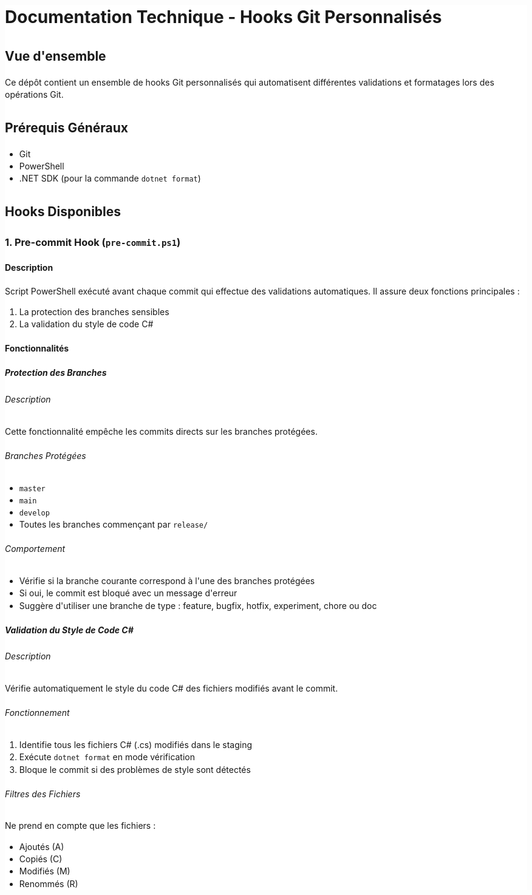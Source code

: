 # Documentation Technique - Hooks Git Personnalisés

## Vue d'ensemble
Ce dépôt contient un ensemble de hooks Git personnalisés qui automatisent différentes validations et formatages lors des opérations Git.

## Prérequis Généraux
- Git
- PowerShell
- .NET SDK (pour la commande `dotnet format`)

## Hooks Disponibles

### 1. Pre-commit Hook (`pre-commit.ps1`)
#### Description
Script PowerShell exécuté avant chaque commit qui effectue des validations automatiques. Il assure deux fonctions principales :
1. La protection des branches sensibles
2. La validation du style de code C#

#### Fonctionnalités

##### Protection des Branches
###### Description
Cette fonctionnalité empêche les commits directs sur les branches protégées.

###### Branches Protégées
- `master`
- `main`
- `develop`
- Toutes les branches commençant par `release/`

###### Comportement
- Vérifie si la branche courante correspond à l'une des branches protégées
- Si oui, le commit est bloqué avec un message d'erreur
- Suggère d'utiliser une branche de type : feature, bugfix, hotfix, experiment, chore ou doc

##### Validation du Style de Code C#
###### Description
Vérifie automatiquement le style du code C# des fichiers modifiés avant le commit.

###### Fonctionnement
1. Identifie tous les fichiers C# (.cs) modifiés dans le staging
2. Exécute `dotnet format` en mode vérification
3. Bloque le commit si des problèmes de style sont détectés

###### Filtres des Fichiers
Ne prend en compte que les fichiers :
- Ajoutés (A)
- Copiés (C)
- Modifiés (M)
- Renommés (R)
